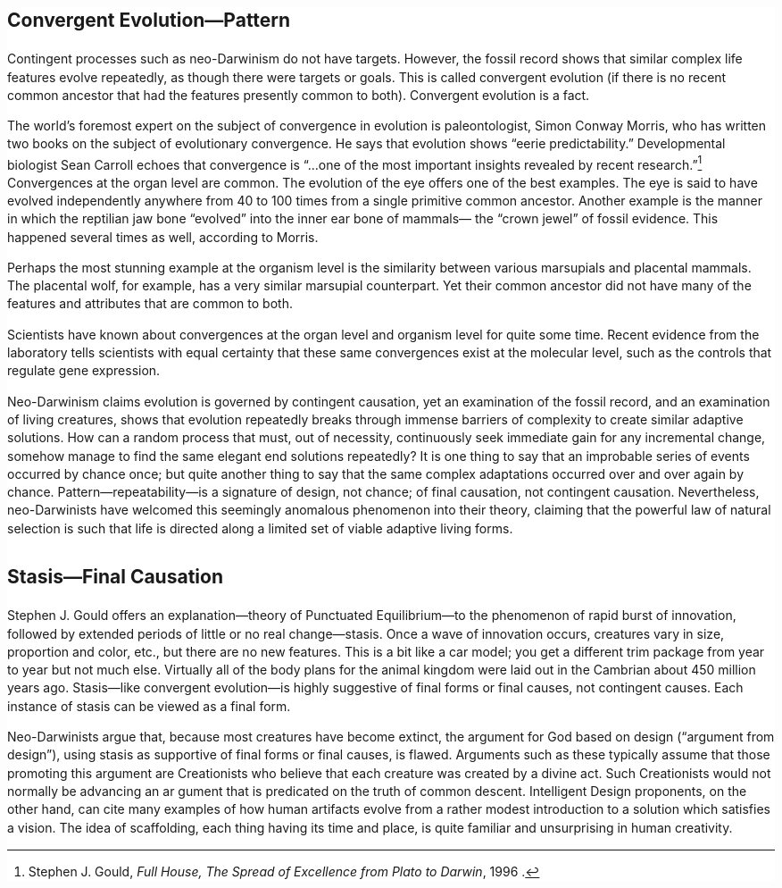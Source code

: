 ## Convergent Evolution—Pattern 

Contingent processes such as neo-Darwinism do not have targets. However, the fossil record shows that similar complex life features evolve repeatedly, as though there were targets or goals. This is called convergent evolution (if there is no recent common ancestor that had the features presently common to both). Convergent evolution is a fact. 

The world’s foremost expert on the subject of convergence in evolution is paleontologist, Simon Conway Morris, who has written two books on the subject of evolutionary convergence. He says that evolution shows “eerie predictability.” Developmental biologist Sean Carroll echoes that convergence is “…one of the most important insights revealed by recent research.”[^25] Convergences at the organ level are common. The evolution of the eye offers one of the best examples. The eye is said to have evolved independently anywhere from 40 to 100 times from a single primitive common ancestor. Another example is the manner in which the reptilian jaw bone “evolved” into the inner ear bone of mammals— the “crown jewel” of fossil evidence. This happened several times as well, according to Morris. 

Perhaps the most stunning example at the organism level is the similarity between various marsupials and placental mammals. The placental wolf, for example, has a very similar marsupial counterpart. Yet their common ancestor did not have many of the features and attributes that are common to both. 

Scientists have known about convergences at the organ level and organism level for quite some time. Recent evidence from the laboratory tells scientists with equal certainty that these same convergences exist at the molecular level, such as the controls that regulate gene expression. 

Neo-Darwinism claims evolution is governed by contingent causation, yet an examination of the fossil record, and an examination of living creatures, shows that evolution repeatedly breaks through immense barriers of complexity to create similar adaptive solutions. How can a random process that must, out of necessity, continuously seek immediate gain for any incremental change, somehow manage to find the same elegant end solutions repeatedly? It is one thing to say that an improbable series of events occurred by chance once; but quite another thing to say that the same complex adaptations occurred over and over again by chance. Pattern—repeatability—is a signature of design, not chance; of final causation, not contingent causation. Nevertheless, neo-Darwinists have welcomed this seemingly anomalous phenomenon into their theory, claiming that the powerful law of natural selection is such that life is directed along a limited set of viable adaptive living forms. 

## Stasis—Final Causation 

Stephen J. Gould offers an explanation—theory of Punctuated Equilibrium—to the phenomenon of rapid burst of innovation, followed by extended periods of little or no real change—stasis. Once a wave of innovation occurs, creatures vary in size, proportion and color, etc., but there are no new features. This is a bit like a car model; you get a different trim package from year to year but not much else. Virtually all of the body plans for the animal kingdom were laid out in the Cambrian about 450 million years ago. Stasis—like convergent evolution—is highly suggestive of final forms or final causes, not contingent causes. Each instance of stasis can be viewed as a final form. 

Neo-Darwinists argue that, because most creatures have become extinct, the argument for God based on design (“argument from design”), using stasis as supportive of final forms or final causes, is flawed. Arguments such as these typically assume that those promoting this argument are Creationists who believe that each creature was created by a divine act. Such Creationists would not normally be advancing an ar gument that is predicated on the truth of common descent. Intelligent Design proponents, on the other hand, can cite many examples of how human artifacts evolve from a rather modest introduction to a solution which satisfies a vision. The idea of scaffolding, each thing having its time and place, is quite familiar and unsurprising in human creativity. 


[^1]: Richard Dawkins, _The Blind Watchmaker_, (1986 ) Page 6 
[^2]: Jacques Monod, _Chance and Necessity: An Essay on the Natural Philosophy of Modern Biology_, New York, Alfred A. Knopf, 197 1. 
[^3]: Richard Dawkins, _The Devil’s Delusion: Atheism and Its Scientific Pretensions_, (New York Crown Forum, 2008), ISBN 0-307 
[^4]: William Provine, _Movie Expelled: No Intelligence Allowed_, 2008. 
[^5]: Daniel Dennett, _Darwin’s Dangerous Idea_. Simon & Schuster, 1995 . 
[^6]: Corliss Lamont, _The Illusion of Immortality_, 1959 . 
[^7]: Richard Lewontin, _New York Times Book Reviews_, Jan 9th 1997 . 
[^8]: Robert John Russell, Nancey Murphy, Theo Meyering, Michael Arbib, _Neuroscience and the Person_, Notre Dame Press, 2000. 
[^9]: John Paul, _Message delivered to the Pontifical Academy of Sciences_ 22 October 1996 
[^10]: William Dembski, _The Design Inference_, Cambridge University Press, 1998 
[^11]: Percival Davis and Dean H Kenyon, _Of Pandas and People_, Foundation for Thought and Ethics, 1989 . 
[^12]: Michael Behe, _Darwin’s Black Box_, Free Press, 1996 . 
[^13]: Michael Behe, _The Edge of Evolution_, Free Press, 2007. 
[^14]: Richard Dawkins, _Climbing Mount Improbable_, New York Norton, 1996 . 
[^15]: Richard Dawkins, _The Selfish Gene_, Oxford University Press, 1976 . 
[^16]: James Shapiro, Molecular Biologist University of Chicago _Lecture at Ramsey Auditorium at Fermi National Accelerator Laboratory_, January 22, 2009 
[^17]: Bruce Alberts, President National Academy of Sciences Cell Journal, 92:291-94 
[^18]: Marc Kirschner with John Gerhart, _The Plausibility of Life: Resolving Darwin’s Dilemma_, (Yale University Press 2005) ISBN 0-300-10865 -6 
[^19]: Eugene Koonin, _The cosmological model of eternal inflation and the transition from chance to biological evolution in the history of life_, Biology Direct, 2007 
[^20]: Charles Darwin, _Origin of Species_, 1959 . 
[^21]: Marc Kirschner and John Gerhardt, _The Plausibility of Life: Resolving Darwin’s Dilemma_, Yale University Press, 2005. 
[^22]: Eugene Koonin, _The Biological Big Bang model for the major transitions in evolution_, Biology Direct, 2007. 
[^23]: Sean Carroll, _The Making of the Fittest: DNA and the Ultimate Forensic Record of Evolution_, W. W. Norton & Co, 2006. 
[^24]: Stephen J. Gould, _Wonderful Life_, W. W. Norton & Co, 1989 . 
[^25]: Stephen J. Gould, _Full House, The Spread of Excellence from Plato to Darwin_, 1996 . 
[^26]: Suzan Mazur, _The Altenberg 16: An Exposé of the Evolution Industry_, North Atlantic Books, 2010. 
[^27]: Marc Kirschner John Gerhardt _The Plausibility of Life: Resolving Darwin’s Dilemma_, Yale University Press, 2005. 
[^28]: Eva Jablonka and Marion Lamb, _Evolution in Four Dimensions_, MIT Press, 2005. 
[^29]: James Shapiro, A 21st century view of evolution: genome system architecture, repetitive DNA, and natural genetic engineering, Gene 345 2005. 
[^30]: James Shapiro, _Revisiting the Central Dogma in the 21st Century_, 2009 
[^31]: Dawkins “We can suppose…” 
[^32]: Koonin “In each of these pivotal…” 